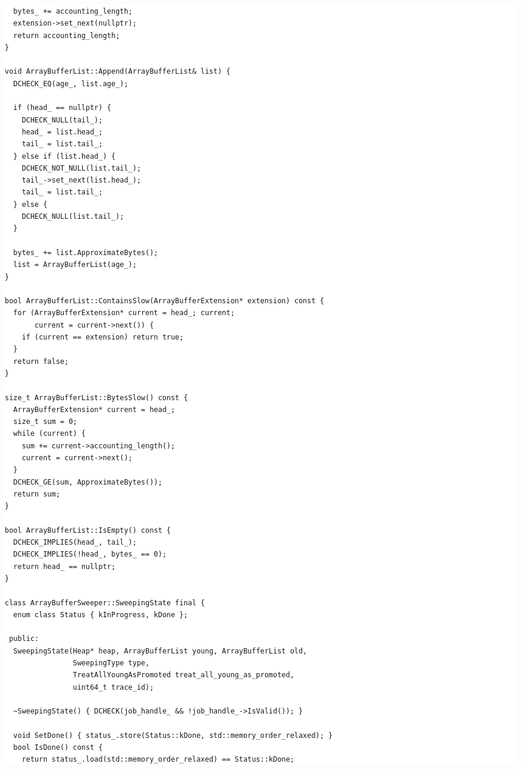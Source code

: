 ```
  bytes_ += accounting_length;
  extension->set_next(nullptr);
  return accounting_length;
}

void ArrayBufferList::Append(ArrayBufferList& list) {
  DCHECK_EQ(age_, list.age_);

  if (head_ == nullptr) {
    DCHECK_NULL(tail_);
    head_ = list.head_;
    tail_ = list.tail_;
  } else if (list.head_) {
    DCHECK_NOT_NULL(list.tail_);
    tail_->set_next(list.head_);
    tail_ = list.tail_;
  } else {
    DCHECK_NULL(list.tail_);
  }

  bytes_ += list.ApproximateBytes();
  list = ArrayBufferList(age_);
}

bool ArrayBufferList::ContainsSlow(ArrayBufferExtension* extension) const {
  for (ArrayBufferExtension* current = head_; current;
       current = current->next()) {
    if (current == extension) return true;
  }
  return false;
}

size_t ArrayBufferList::BytesSlow() const {
  ArrayBufferExtension* current = head_;
  size_t sum = 0;
  while (current) {
    sum += current->accounting_length();
    current = current->next();
  }
  DCHECK_GE(sum, ApproximateBytes());
  return sum;
}

bool ArrayBufferList::IsEmpty() const {
  DCHECK_IMPLIES(head_, tail_);
  DCHECK_IMPLIES(!head_, bytes_ == 0);
  return head_ == nullptr;
}

class ArrayBufferSweeper::SweepingState final {
  enum class Status { kInProgress, kDone };

 public:
  SweepingState(Heap* heap, ArrayBufferList young, ArrayBufferList old,
                SweepingType type,
                TreatAllYoungAsPromoted treat_all_young_as_promoted,
                uint64_t trace_id);

  ~SweepingState() { DCHECK(job_handle_ && !job_handle_->IsValid()); }

  void SetDone() { status_.store(Status::kDone, std::memory_order_relaxed); }
  bool IsDone() const {
    return status_.load(std::memory_order_relaxed) == Status::kDone;
```